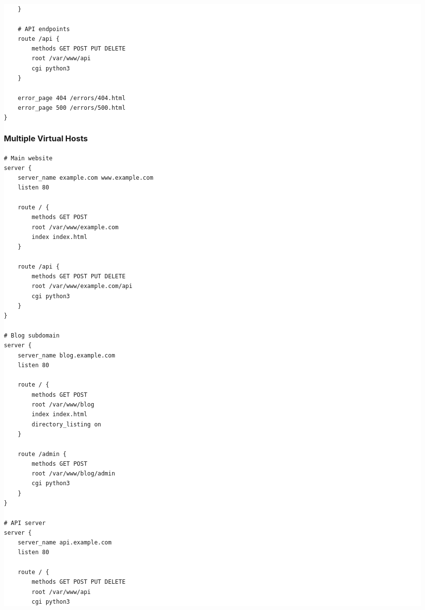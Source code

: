 ```nginx
    }
    
    # API endpoints
    route /api {
        methods GET POST PUT DELETE
        root /var/www/api
        cgi python3
    }
    
    error_page 404 /errors/404.html
    error_page 500 /errors/500.html
}
```

### Multiple Virtual Hosts

```nginx
# Main website
server {
    server_name example.com www.example.com
    listen 80
    
    route / {
        methods GET POST
        root /var/www/example.com
        index index.html
    }
    
    route /api {
        methods GET POST PUT DELETE
        root /var/www/example.com/api
        cgi python3
    }
}

# Blog subdomain
server {
    server_name blog.example.com
    listen 80
    
    route / {
        methods GET POST
        root /var/www/blog
        index index.html
        directory_listing on
    }
    
    route /admin {
        methods GET POST
        root /var/www/blog/admin
        cgi python3
    }
}

# API server
server {
    server_name api.example.com
    listen 80
    
    route / {
        methods GET POST PUT DELETE
        root /var/www/api
        cgi python3
```